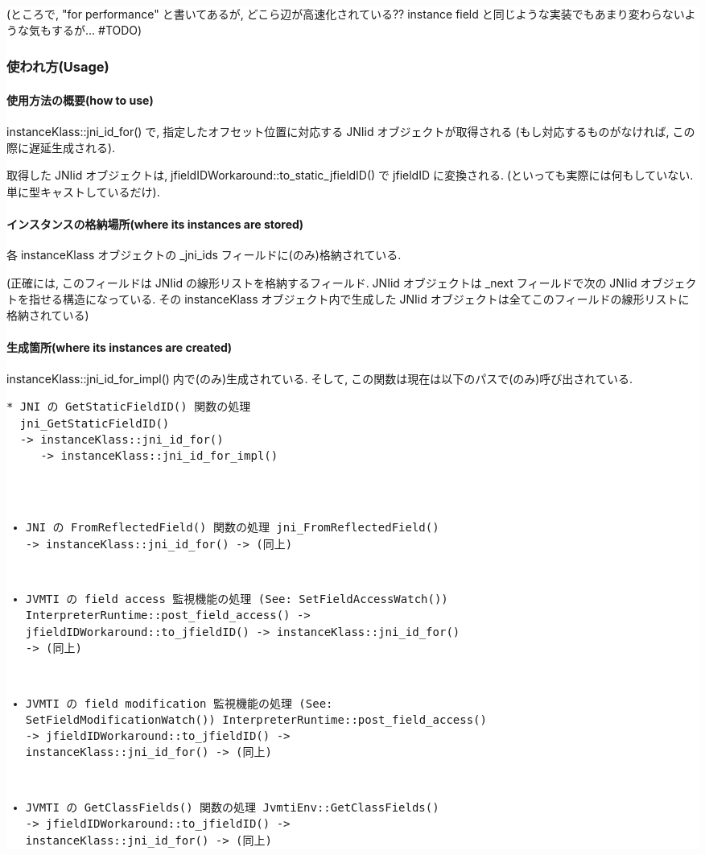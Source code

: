 (ところで, "for performance" と書いてあるが, どこら辺が高速化されている??
 instance field と同じような実装でもあまり変わらないような気もするが... #TODO)

### 使われ方(Usage)
#### 使用方法の概要(how to use)
instanceKlass::jni_id_for() で, 指定したオフセット位置に対応する JNIid オブジェクトが取得される
(もし対応するものがなければ, この際に遅延生成される).

取得した JNIid オブジェクトは, jfieldIDWorkaround::to_static_jfieldID() で jfieldID に変換される.
(といっても実際には何もしていない. 単に型キャストしているだけ).

#### インスタンスの格納場所(where its instances are stored)
各 instanceKlass オブジェクトの _jni_ids フィールドに(のみ)格納されている.

(正確には, このフィールドは JNIid の線形リストを格納するフィールド.
JNIid オブジェクトは _next フィールドで次の JNIid オブジェクトを指せる構造になっている. 
その instanceKlass オブジェクト内で生成した JNIid オブジェクトは全てこのフィールドの線形リストに格納されている)

#### 生成箇所(where its instances are created)
instanceKlass::jni_id_for_impl() 内で(のみ)生成されている.
そして, この関数は現在は以下のパスで(のみ)呼び出されている.

<div class="flow-abst"><pre>
* JNI の GetStaticFieldID() 関数の処理
  jni_GetStaticFieldID()
  -&gt; instanceKlass::jni_id_for()
     -&gt; instanceKlass::jni_id_for_impl()

* JNI の FromReflectedField() 関数の処理
  jni_FromReflectedField()
  -&gt; instanceKlass::jni_id_for()
     -&gt; (同上)

* JVMTI の field access 監視機能の処理 (See: SetFieldAccessWatch())
  InterpreterRuntime::post_field_access()
  -&gt; jfieldIDWorkaround::to_jfieldID()
     -&gt; instanceKlass::jni_id_for()
        -&gt; (同上)

* JVMTI の field modification 監視機能の処理 (See: SetFieldModificationWatch())
  InterpreterRuntime::post_field_access()
  -&gt; jfieldIDWorkaround::to_jfieldID()
     -&gt; instanceKlass::jni_id_for()
        -&gt; (同上)

* JVMTI の GetClassFields() 関数の処理
  JvmtiEnv::GetClassFields()
  -&gt; jfieldIDWorkaround::to_jfieldID()
     -&gt; instanceKlass::jni_id_for()
        -&gt; (同上)
</pre></div>



